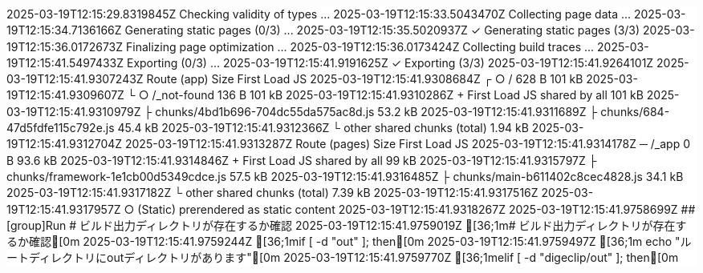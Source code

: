 2025-03-19T12:15:29.8319845Z    Checking validity of types ...
2025-03-19T12:15:33.5043470Z    Collecting page data ...
2025-03-19T12:15:34.7136166Z    Generating static pages (0/3) ...
2025-03-19T12:15:35.5020937Z  ✓ Generating static pages (3/3)
2025-03-19T12:15:36.0172673Z    Finalizing page optimization ...
2025-03-19T12:15:36.0173424Z    Collecting build traces ...
2025-03-19T12:15:41.5497433Z    Exporting (0/3) ...
2025-03-19T12:15:41.9191625Z  ✓ Exporting (3/3)
2025-03-19T12:15:41.9264101Z 
2025-03-19T12:15:41.9307243Z Route (app)                                  Size  First Load JS
2025-03-19T12:15:41.9308684Z ┌ ○ /                                       628 B         101 kB
2025-03-19T12:15:41.9309607Z └ ○ /_not-found                             136 B         101 kB
2025-03-19T12:15:41.9310286Z + First Load JS shared by all              101 kB
2025-03-19T12:15:41.9310979Z   ├ chunks/4bd1b696-704dc55da575ac8d.js   53.2 kB
2025-03-19T12:15:41.9311689Z   ├ chunks/684-47d5fdfe115c792e.js        45.4 kB
2025-03-19T12:15:41.9312366Z   └ other shared chunks (total)           1.94 kB
2025-03-19T12:15:41.9312704Z 
2025-03-19T12:15:41.9313287Z Route (pages)                                Size  First Load JS
2025-03-19T12:15:41.9314178Z ─   /_app                                     0 B        93.6 kB
2025-03-19T12:15:41.9314846Z + First Load JS shared by all               99 kB
2025-03-19T12:15:41.9315797Z   ├ chunks/framework-1e1cb00d5349cdce.js  57.5 kB
2025-03-19T12:15:41.9316485Z   ├ chunks/main-b611402c8cec4828.js       34.1 kB
2025-03-19T12:15:41.9317182Z   └ other shared chunks (total)           7.39 kB
2025-03-19T12:15:41.9317516Z 
2025-03-19T12:15:41.9317957Z ○  (Static)  prerendered as static content
2025-03-19T12:15:41.9318267Z 
2025-03-19T12:15:41.9758699Z ##[group]Run # ビルド出力ディレクトリが存在するか確認
2025-03-19T12:15:41.9759019Z [36;1m# ビルド出力ディレクトリが存在するか確認[0m
2025-03-19T12:15:41.9759244Z [36;1mif [ -d "out" ]; then[0m
2025-03-19T12:15:41.9759497Z [36;1m  echo "ルートディレクトリにoutディレクトリがあります"[0m
2025-03-19T12:15:41.9759770Z [36;1melif [ -d "digeclip/out" ]; then[0m
